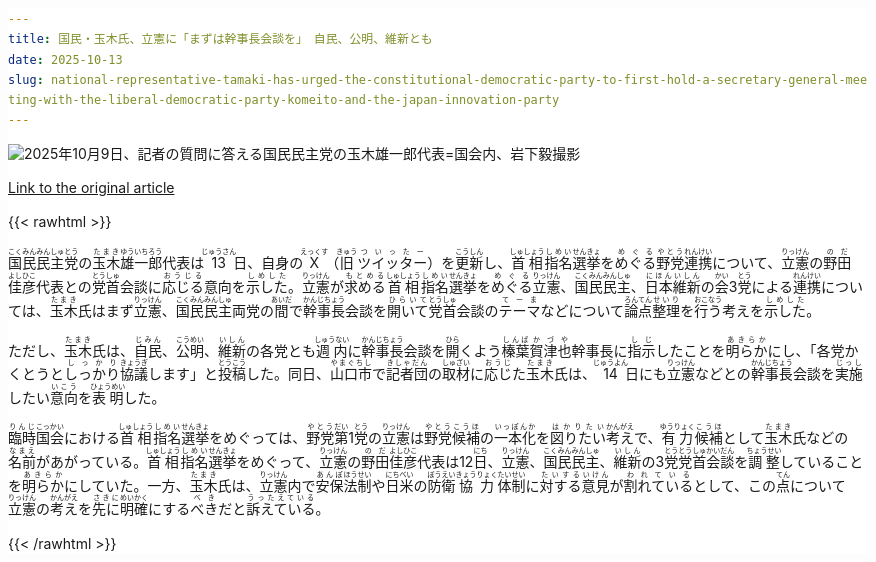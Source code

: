 ```yaml
---
title: 国民・玉木氏、立憲に「まずは幹事長会談を」　自民、公明、維新とも
date: 2025-10-13
slug: national-representative-tamaki-has-urged-the-constitutional-democratic-party-to-first-hold-a-secretary-general-meeting-with-the-liberal-democratic-party-komeito-and-the-japan-innovation-party
---
```


![2025年10月9日、記者の質問に答える国民民主党の玉木雄一郎代表=国会内、岩下毅撮影](https://www.asahicom.jp/imgopt/img/ada6e61b79/comm_L/AS20251013001465.jpg "2025年10月9日、記者の質問に答える国民民主党の玉木雄一郎代表=国会内、岩下毅撮影")

[Link to the original article](https://asahi.com/articles/ASTBF1G0CTBFUTFK003M.html?iref=comtop_7_04)

{{< rawhtml >}}
<p><ruby>国民<rt>こくみん</rt></ruby><ruby>民主党<rt>みんしゅとう</rt></ruby>の<ruby>玉木<rt>たまき</rt></ruby><ruby>雄一郎<rt>ゆういちろう</rt></ruby>代表は<ruby>13<rt>じゅうさん</rt></ruby>日、自身の<ruby>X<rt>えっくす</rt></ruby>（<ruby>旧<rt>きゅう</rt></ruby><ruby>ツイッター<rt>ついったー</rt></ruby>）を<ruby>更新<rt>こうしん</rt></ruby>し、<ruby>首相<rt>しゅしょう</rt></ruby><ruby>指名<rt>しめい</rt></ruby><ruby>選挙<rt>せんきょ</rt></ruby>を<ruby>めぐる<rt>めぐる</rt></ruby><ruby>野党<rt>やとう</rt></ruby><ruby>連携<rt>れんけい</rt></ruby>について、<ruby>立憲<rt>りっけん</rt></ruby>の<ruby>野田<rt>のだ</rt></ruby><ruby>佳彦<rt>よしひこ</rt></ruby>代表との<ruby>党首<rt>とうしゅ</rt></ruby>会談に<ruby>応じる<rt>おうじる</rt></ruby>意向を<ruby>示した<rt>しめした</rt></ruby>。<ruby>立憲<rt>りっけん</rt></ruby>が<ruby>求める<rt>もとめる</rt></ruby><ruby>首相<rt>しゅしょう</rt></ruby><ruby>指名<rt>しめい</rt></ruby><ruby>選挙<rt>せんきょ</rt></ruby>を<ruby>めぐる<rt>めぐる</rt></ruby><ruby>立憲<rt>りっけん</rt></ruby>、<ruby>国民<rt>こくみん</rt></ruby><ruby>民主<rt>みんしゅ</rt></ruby>、<ruby>日本<rt>にほん</rt></ruby><ruby>維新<rt>いしん</rt></ruby>の<ruby>会<rt>かい</rt></ruby>3<ruby>党<rt>とう</rt></ruby>による<ruby>連携<rt>れんけい</rt></ruby>については、<ruby>玉木<rt>たまき</rt></ruby>氏はまず<ruby>立憲<rt>りっけん</rt></ruby>、<ruby>国民<rt>こくみん</rt></ruby><ruby>民主<rt>みんしゅ</rt></ruby>両党の<ruby>間<rt>あいだ</rt></ruby>で<ruby>幹事長<rt>かんじちょう</rt></ruby>会談を<ruby>開いて<rt>ひらいて</rt></ruby><ruby>党首<rt>とうしゅ</rt></ruby>会談の<ruby>テーマ<rt>てーま</rt></ruby>などについて<ruby>論点<rt>ろんてん</rt></ruby><ruby>整理<rt>せいり</rt></ruby>を<ruby>行う<rt>おこなう</rt></ruby>考えを<ruby>示した<rt>しめした</rt></ruby>。</p>

<p>ただし、<ruby>玉木<rt>たまき</rt></ruby>氏は、<ruby>自民<rt>じみん</rt></ruby>、<ruby>公明<rt>こうめい</rt></ruby>、<ruby>維新<rt>いしん</rt></ruby>の各党とも<ruby>週内<rt>しゅうない</rt></ruby>に<ruby>幹事長<rt>かんじちょう</rt></ruby>会談を<ruby>開<rt>ひら</rt></ruby>くよう<ruby>榛葉<rt>しんば</rt></ruby><ruby>賀津也<rt>かづや</rt></ruby>幹事長に<ruby>指示<rt>しじ</rt></ruby>したことを<ruby>明らか<rt>あきらか</rt></ruby>にし、「各党<rt>かくとう</rt></ruby>と<ruby>しっかり<rt>しっかり</rt></ruby><ruby>協議<rt>きょうぎ</rt></ruby>します」と<ruby>投稿<rt>とうこう</rt></ruby>した。同日、<ruby>山口市<rt>やまぐちし</rt></ruby>で<ruby>記者団<rt>きしゃだん</rt></ruby>の<ruby>取材<rt>しゅざい</rt></ruby>に<ruby>応じ<rt>おうじ</rt></ruby>た<ruby>玉木<rt>たまき</rt></ruby>氏は、<ruby>14<rt>じゅうよん</rt></ruby>日にも<ruby>立憲<rt>りっけん</rt></ruby>などとの<ruby>幹事長<rt>かんじちょう</rt></ruby>会談を<ruby>実施<rt>じっし</rt></ruby>したい<ruby>意向<rt>いこう</rt></ruby>を<ruby>表明<rt>ひょうめい</rt></ruby>した。</p>

<p><ruby>臨時<rt>りんじ</rt></ruby><ruby>国会<rt>こっかい</rt></ruby>における<ruby>首相<rt>しゅしょう</rt></ruby><ruby>指名<rt>しめい</rt></ruby><ruby>選挙<rt>せんきょ</rt></ruby>をめぐっては、<ruby>野党<rt>やとう</rt></ruby><ruby>第<rt>だい</rt></ruby>1<ruby>党<rt>とう</rt></ruby>の<ruby>立憲<rt>りっけん</rt></ruby>は<ruby>野党<rt>やとう</rt></ruby><ruby>候補<rt>こうほ</rt></ruby>の<ruby>一本化<rt>いっぽんか</rt></ruby>を<ruby>図りたい<rt>はかりたい</rt></ruby><ruby>考え<rt>かんがえ</rt></ruby>で、<ruby>有力<rt>ゆうりょく</rt></ruby><ruby>候補<rt>こうほ</rt></ruby>として<ruby>玉木<rt>たまき</rt></ruby>氏などの<ruby>名前<rt>なまえ</rt></ruby>があがっている。<ruby>首相<rt>しゅしょう</rt></ruby><ruby>指名<rt>しめい</rt></ruby><ruby>選挙<rt>せんきょ</rt></ruby>をめぐって、<ruby>立憲<rt>りっけん</rt></ruby>の<ruby>野田<rt>のだ</rt></ruby><ruby>佳彦<rt>よしひこ</rt></ruby>代表は12<ruby>日<rt>にち</rt></ruby>、<ruby>立憲<rt>りっけん</rt></ruby>、<ruby>国民<rt>こくみん</rt></ruby><ruby>民主<rt>みんしゅ</rt></ruby>、<ruby>維新<rt>いしん</rt></ruby>の3<ruby>党<rt>とう</rt></ruby><ruby>党首<rt>とうしゅ</rt></ruby><ruby>会談<rt>かいだん</rt></ruby>を<ruby>調整<rt>ちょうせい</rt></ruby>していることを<ruby>明らか<rt>あきらか</rt></ruby>にしていた。一方、<ruby>玉木<rt>たまき</rt></ruby>氏は、<ruby>立憲<rt>りっけん</rt></ruby>内で<ruby>安保<rt>あんぽ</rt></ruby><ruby>法制<rt>ほうせい</rt></ruby>や<ruby>日米<rt>にちべい</rt></ruby>の<ruby>防衛<rt>ぼうえい</rt></ruby><ruby>協力<rt>きょうりょく</rt></ruby><ruby>体制<rt>たいせい</rt></ruby>に<ruby>対する<rt>たいする</rt></ruby><ruby>意見<rt>いけん</rt></ruby>が<ruby>割れている<rt>われている</rt></ruby>として、この<ruby>点<rt>てん</rt></ruby>について<ruby>立憲<rt>りっけん</rt></ruby>の<ruby>考え<rt>かんがえ</rt></ruby>を<ruby>先に<rt>さきに</rt></ruby><ruby>明確<rt>めいかく</rt></ruby>にする<ruby>べき<rt>べき</rt></ruby>だと<ruby>訴えている<rt>うったえている</rt></ruby>。</p>
{{< /rawhtml >}}
